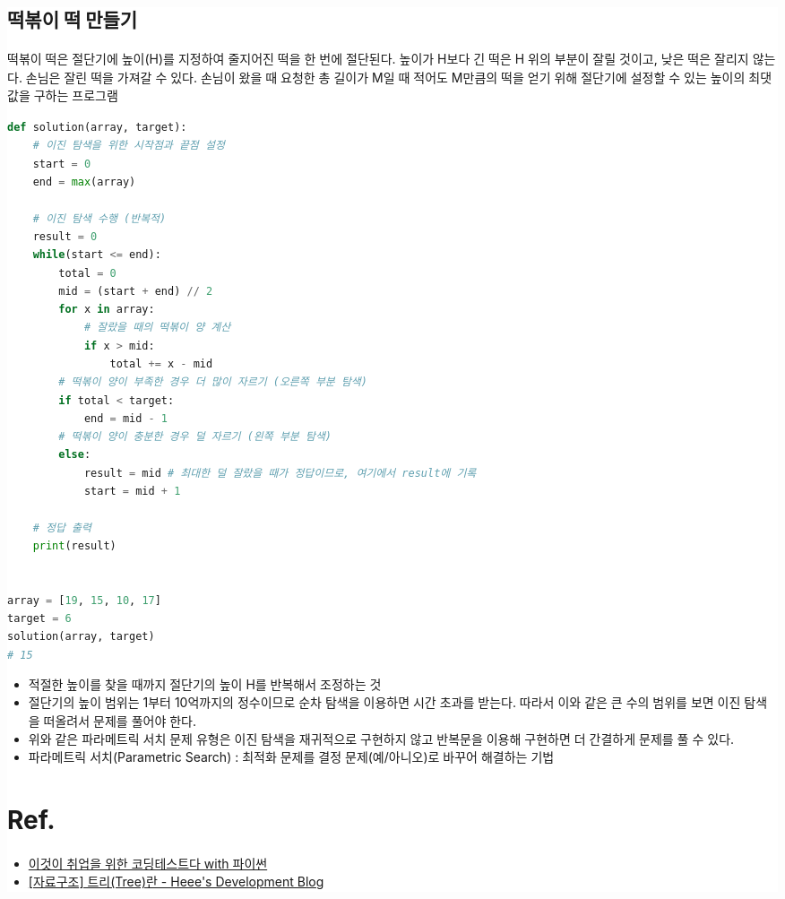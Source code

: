 ## 떡볶이 떡 만들기

떡볶이 떡은 절단기에 높이(H)를 지정하여 줄지어진 떡을 한 번에 절단된다. 높이가 H보다 긴 떡은 H 위의 부분이 잘릴 것이고, 낮은 떡은 잘리지 않는다. 손님은 잘린 떡을 가져갈 수 있다. 손님이 왔을 때 요청한 총 길이가 M일 때 적어도 M만큼의 떡을 얻기 위해 절단기에 설정할 수 있는 높이의 최댓값을 구하는 프로그램

```python
def solution(array, target):
    # 이진 탐색을 위한 시작점과 끝점 설정
    start = 0
    end = max(array)

    # 이진 탐색 수행 (반복적)
    result = 0
    while(start <= end):
        total = 0
        mid = (start + end) // 2
        for x in array:
            # 잘랐을 때의 떡볶이 양 계산
            if x > mid:
                total += x - mid
        # 떡볶이 양이 부족한 경우 더 많이 자르기 (오른쪽 부분 탐색)
        if total < target:
            end = mid - 1
        # 떡볶이 양이 충분한 경우 덜 자르기 (왼쪽 부분 탐색)
        else:
            result = mid # 최대한 덜 잘랐을 때가 정답이므로, 여기에서 result에 기록
            start = mid + 1

    # 정답 출력
    print(result)


array = [19, 15, 10, 17]
target = 6
solution(array, target)
# 15
```

- 적절한 높이를 찾을 때까지 절단기의 높이 H를 반복해서 조정하는 것
- 절단기의 높이 범위는 1부터 10억까지의 정수이므로 순차 탐색을 이용하면 시간 초과를 받는다. 따라서 이와 같은 큰 수의 범위를 보면 이진 탐색을 떠올려서 문제를 풀어야 한다.
- 위와 같은 파라메트릭 서치 문제 유형은 이진 탐색을 재귀적으로 구현하지 않고 반복문을 이용해 구현하면 더 간결하게 문제를 풀 수 있다.
- 파라메트릭 서치(Parametric Search) : 최적화 문제를 결정 문제(예/아니오)로 바꾸어 해결하는 기법

# Ref.

- [이것이 취업을 위한 코딩테스트다 with 파이썬](https://www.hanbit.co.kr/store/books/look.php?p_code=B8945183661)
- [[자료구조] 트리(Tree)란 - Heee's Development Blog](https://gmlwjd9405.github.io/2018/08/12/data-structure-tree.html)
